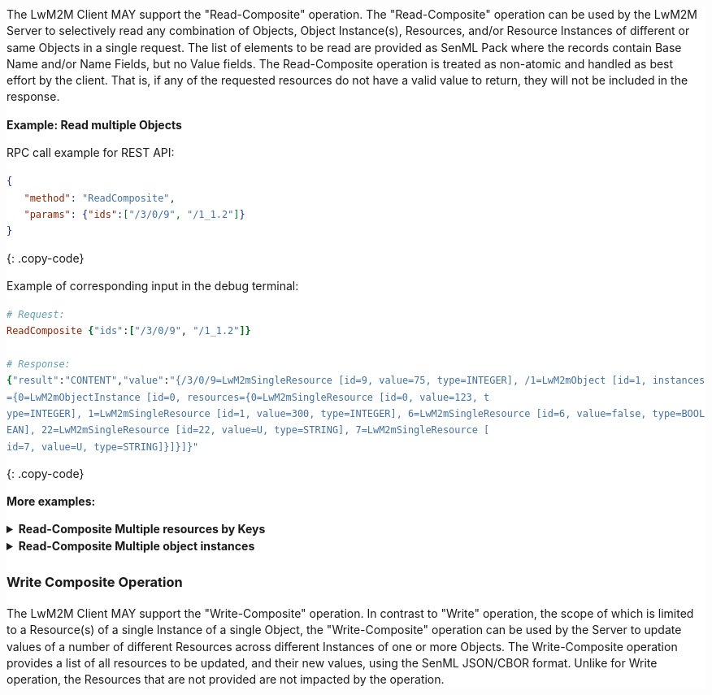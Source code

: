 The LwM2M Client MAY support the "Read-Composite" operation.
The "Read-Composite" operation can be used by the LwM2M Server to selectively read any combination of Objects,
Object Instance(s), Resources, and/or Resource Instances of different or same Objects in a single request. The list of
elements to be read are provided as SenML Pack where the records contain Base Name and/or Name Fields, but no Value
fields. The Read-Composite operation is treated as non-atomic and handled as best effort by the client. That is, if any 
of the requested resources do not have a valid value to return, they will not be included in the response. 

<b> Example: Read multiple Objects </b>

RPC call example for REST API: 

```json
{
   "method": "ReadComposite",
   "params": {"ids":["/3/0/9", "/1_1.2"]}
}
```
{: .copy-code}


Example of corresponding input in the debug terminal:

```ruby
# Request:
ReadComposite {"ids":["/3/0/9", "/1_1.2"]}

# Response:
{"result":"CONTENT","value":"{/3/0/9=LwM2mSingleResource [id=9, value=75, type=INTEGER], /1=LwM2mObject [id=1, instances={0=LwM2mObjectInstance [id=0, resources={0=LwM2mSingleResource [id=0, value=123, t
ype=INTEGER], 1=LwM2mSingleResource [id=1, value=300, type=INTEGER], 6=LwM2mSingleResource [id=6, value=false, type=BOOLEAN], 22=LwM2mSingleResource [id=22, value=U, type=STRING], 7=LwM2mSingleResource [
id=7, value=U, type=STRING]}]}]}"
```
{: .copy-code}

<b> More examples:</b>
<br>
<details><summary>
<b>Read-Composite Multiple resources by Keys </b>
</summary></details>

<details><summary>
<b>Read-Composite Multiple object instances</b>
</summary></details>

### Write Composite Operation

The LwM2M Client MAY support the "Write-Composite" operation.
In contrast to "Write" operation, the scope of which is limited to a Resource(s) of a single Instance of a single Object,
the "Write-Composite" operation can be used by the Server to update values of a number of different Resources across
different Instances of one or more Objects. The Write-Composite operation provides a list of
all resources to be updated, and their new values, using the SenML JSON/CBOR format. Unlike for Write operation, the
Resources that are not provided are not impacted by the operation.
